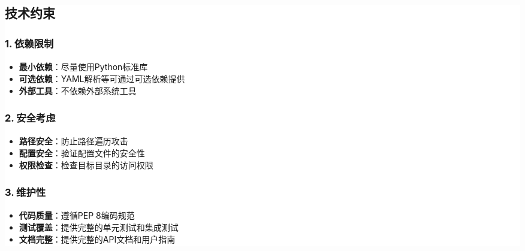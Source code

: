 ## 技术约束

### 1. 依赖限制
- **最小依赖**：尽量使用Python标准库
- **可选依赖**：YAML解析等可通过可选依赖提供
- **外部工具**：不依赖外部系统工具

### 2. 安全考虑
- **路径安全**：防止路径遍历攻击
- **配置安全**：验证配置文件的安全性
- **权限检查**：检查目标目录的访问权限

### 3. 维护性
- **代码质量**：遵循PEP 8编码规范
- **测试覆盖**：提供完整的单元测试和集成测试
- **文档完整**：提供完整的API文档和用户指南
